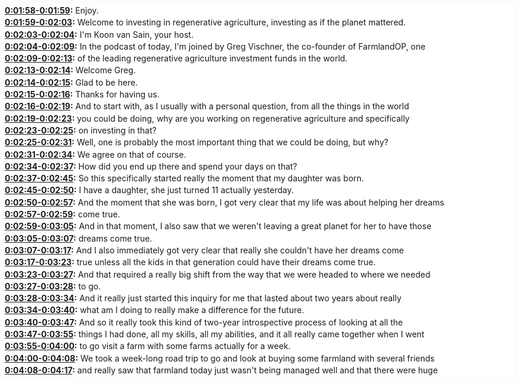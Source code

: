 **[0:01:58-0:01:59](https://investinginregenerativeagriculture.com/2017/09/27/craig-wichner/#t=0:01:58):**  Enjoy.  
**[0:01:59-0:02:03](https://investinginregenerativeagriculture.com/2017/09/27/craig-wichner/#t=0:01:59):**  Welcome to investing in regenerative agriculture, investing as if the planet mattered.  
**[0:02:03-0:02:04](https://investinginregenerativeagriculture.com/2017/09/27/craig-wichner/#t=0:02:03):**  I'm Koon van Sain, your host.  
**[0:02:04-0:02:09](https://investinginregenerativeagriculture.com/2017/09/27/craig-wichner/#t=0:02:04):**  In the podcast of today, I'm joined by Greg Vischner, the co-founder of FarmlandOP, one  
**[0:02:09-0:02:13](https://investinginregenerativeagriculture.com/2017/09/27/craig-wichner/#t=0:02:09):**  of the leading regenerative agriculture investment funds in the world.  
**[0:02:13-0:02:14](https://investinginregenerativeagriculture.com/2017/09/27/craig-wichner/#t=0:02:13):**  Welcome Greg.  
**[0:02:14-0:02:15](https://investinginregenerativeagriculture.com/2017/09/27/craig-wichner/#t=0:02:14):**  Glad to be here.  
**[0:02:15-0:02:16](https://investinginregenerativeagriculture.com/2017/09/27/craig-wichner/#t=0:02:15):**  Thanks for having us.  
**[0:02:16-0:02:19](https://investinginregenerativeagriculture.com/2017/09/27/craig-wichner/#t=0:02:16):**  And to start with, as I usually with a personal question, from all the things in the world  
**[0:02:19-0:02:23](https://investinginregenerativeagriculture.com/2017/09/27/craig-wichner/#t=0:02:19):**  you could be doing, why are you working on regenerative agriculture and specifically  
**[0:02:23-0:02:25](https://investinginregenerativeagriculture.com/2017/09/27/craig-wichner/#t=0:02:23):**  on investing in that?  
**[0:02:25-0:02:31](https://investinginregenerativeagriculture.com/2017/09/27/craig-wichner/#t=0:02:25):**  Well, one is probably the most important thing that we could be doing, but why?  
**[0:02:31-0:02:34](https://investinginregenerativeagriculture.com/2017/09/27/craig-wichner/#t=0:02:31):**  We agree on that of course.  
**[0:02:34-0:02:37](https://investinginregenerativeagriculture.com/2017/09/27/craig-wichner/#t=0:02:34):**  How did you end up there and spend your days on that?  
**[0:02:37-0:02:45](https://investinginregenerativeagriculture.com/2017/09/27/craig-wichner/#t=0:02:37):**  So this specifically started really the moment that my daughter was born.  
**[0:02:45-0:02:50](https://investinginregenerativeagriculture.com/2017/09/27/craig-wichner/#t=0:02:45):**  I have a daughter, she just turned 11 actually yesterday.  
**[0:02:50-0:02:57](https://investinginregenerativeagriculture.com/2017/09/27/craig-wichner/#t=0:02:50):**  And the moment that she was born, I got very clear that my life was about helping her dreams  
**[0:02:57-0:02:59](https://investinginregenerativeagriculture.com/2017/09/27/craig-wichner/#t=0:02:57):**  come true.  
**[0:02:59-0:03:05](https://investinginregenerativeagriculture.com/2017/09/27/craig-wichner/#t=0:02:59):**  And in that moment, I also saw that we weren't leaving a great planet for her to have those  
**[0:03:05-0:03:07](https://investinginregenerativeagriculture.com/2017/09/27/craig-wichner/#t=0:03:05):**  dreams come true.  
**[0:03:07-0:03:17](https://investinginregenerativeagriculture.com/2017/09/27/craig-wichner/#t=0:03:07):**  And I also immediately got very clear that really she couldn't have her dreams come  
**[0:03:17-0:03:23](https://investinginregenerativeagriculture.com/2017/09/27/craig-wichner/#t=0:03:17):**  true unless all the kids in that generation could have their dreams come true.  
**[0:03:23-0:03:27](https://investinginregenerativeagriculture.com/2017/09/27/craig-wichner/#t=0:03:23):**  And that required a really big shift from the way that we were headed to where we needed  
**[0:03:27-0:03:28](https://investinginregenerativeagriculture.com/2017/09/27/craig-wichner/#t=0:03:27):**  to go.  
**[0:03:28-0:03:34](https://investinginregenerativeagriculture.com/2017/09/27/craig-wichner/#t=0:03:28):**  And it really just started this inquiry for me that lasted about two years about really  
**[0:03:34-0:03:40](https://investinginregenerativeagriculture.com/2017/09/27/craig-wichner/#t=0:03:34):**  what am I doing to really make a difference for the future.  
**[0:03:40-0:03:47](https://investinginregenerativeagriculture.com/2017/09/27/craig-wichner/#t=0:03:40):**  And so it really took this kind of two-year introspective process of looking at all the  
**[0:03:47-0:03:55](https://investinginregenerativeagriculture.com/2017/09/27/craig-wichner/#t=0:03:47):**  things I had done, all my skills, all my abilities, and it all really came together when I went  
**[0:03:55-0:04:00](https://investinginregenerativeagriculture.com/2017/09/27/craig-wichner/#t=0:03:55):**  to go visit a farm with some farms actually for a week.  
**[0:04:00-0:04:08](https://investinginregenerativeagriculture.com/2017/09/27/craig-wichner/#t=0:04:00):**  We took a week-long road trip to go and look at buying some farmland with several friends  
**[0:04:08-0:04:17](https://investinginregenerativeagriculture.com/2017/09/27/craig-wichner/#t=0:04:08):**  and really saw that farmland today just wasn't being managed well and that there were huge  